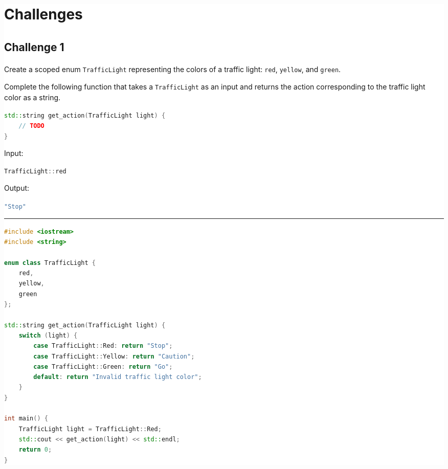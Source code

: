 # Challenges

## Challenge 1
Create a scoped enum `TrafficLight` representing the colors of a traffic light: `red`, `yellow`, and `green`.

Complete the following function that takes a `TrafficLight` as an input and returns the action corresponding to the traffic light color as a string.

```cpp
std::string get_action(TrafficLight light) {
    // TODO
}
```

Input:

```cpp
TrafficLight::red
```

Output: 

```cpp
"Stop"
```

---

```cpp
#include <iostream>
#include <string>

enum class TrafficLight {
    red,
    yellow,
    green
};

std::string get_action(TrafficLight light) {
    switch (light) {
        case TrafficLight::Red: return "Stop";
        case TrafficLight::Yellow: return "Caution";
        case TrafficLight::Green: return "Go";
        default: return "Invalid traffic light color";
    }
}

int main() {
    TrafficLight light = TrafficLight::Red;
    std::cout << get_action(light) << std::endl;
    return 0;
}
```
